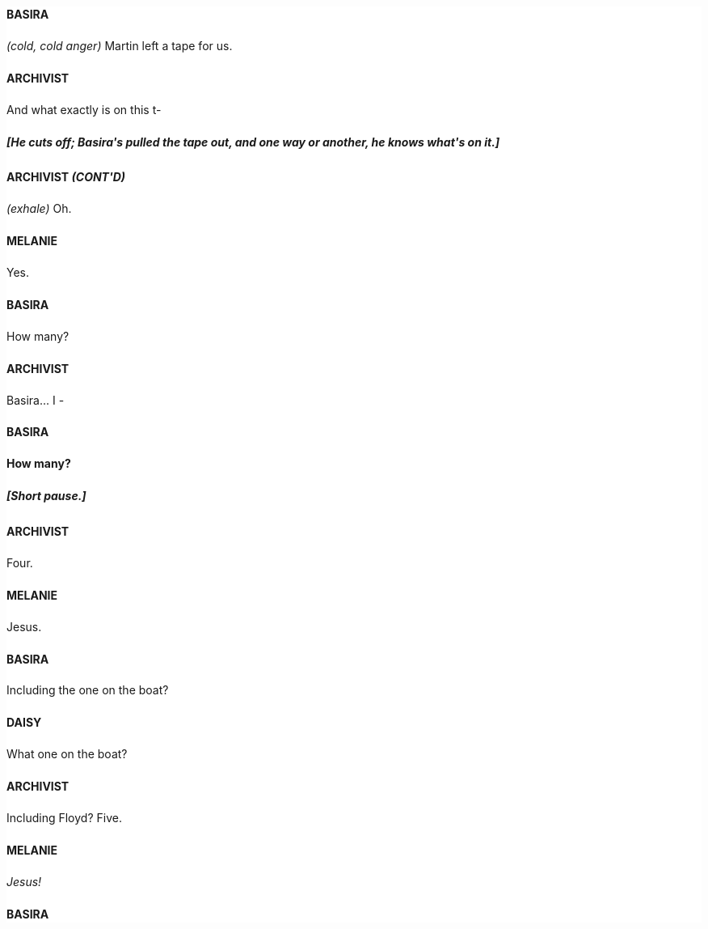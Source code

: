 #### BASIRA

_(cold, cold anger)_ Martin left a tape for us.

#### ARCHIVIST

And what exactly is on this t-

##### [He cuts off; Basira's pulled the tape out, and one way or another, he knows what's on it.]

#### ARCHIVIST _(CONT'D)_

_(exhale)_ Oh.

#### MELANIE

Yes.

#### BASIRA

How many?

#### ARCHIVIST

Basira... I -

#### BASIRA

**How many?**

##### [Short pause.]

#### ARCHIVIST

Four.

#### MELANIE

Jesus.

#### BASIRA

Including the one on the boat?

#### DAISY

What one on the boat?

#### ARCHIVIST

Including Floyd? Five.

#### MELANIE

*Jesus!*

#### BASIRA
